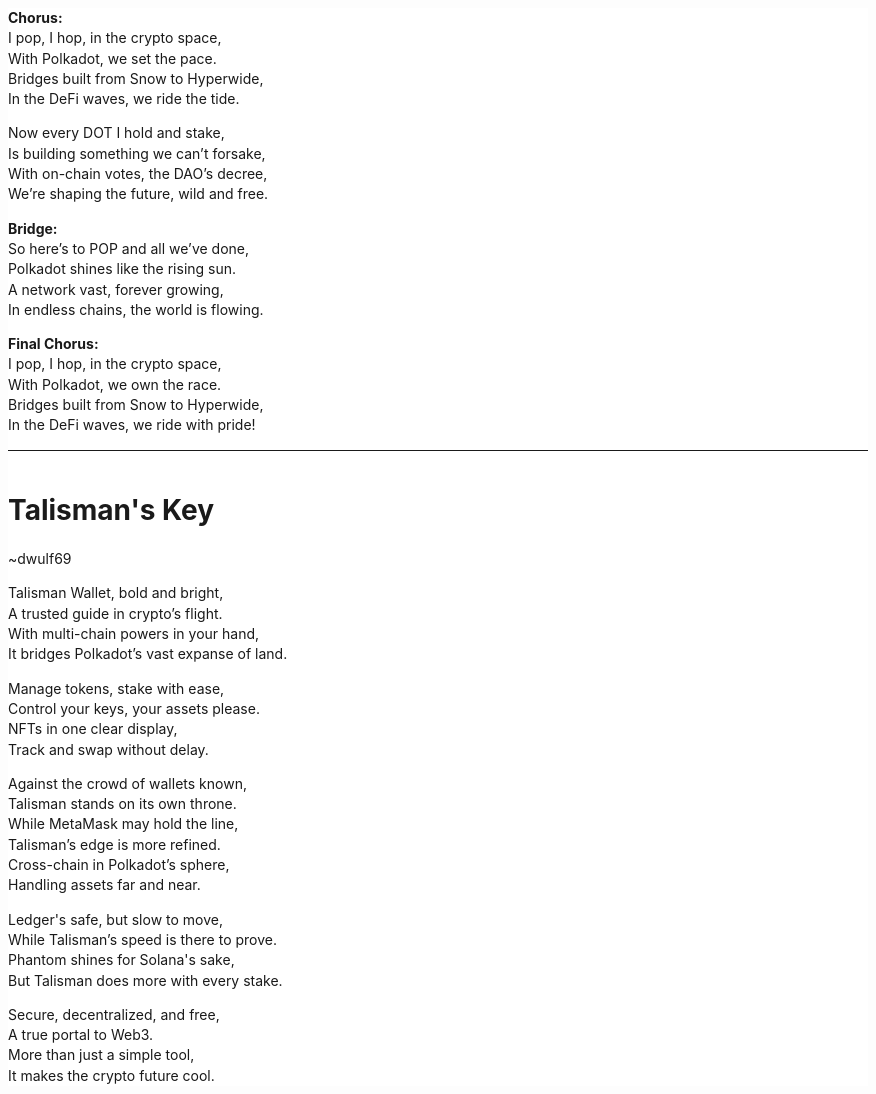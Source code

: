 **Chorus:**  
I pop, I hop, in the crypto space,  
With Polkadot, we set the pace.  
Bridges built from Snow to Hyperwide,  
In the DeFi waves, we ride the tide.

Now every DOT I hold and stake,  
Is building something we can’t forsake,  
With on-chain votes, the DAO’s decree,  
We’re shaping the future, wild and free.

**Bridge:**  
So here’s to POP and all we’ve done,  
Polkadot shines like the rising sun.  
A network vast, forever growing,  
In endless chains, the world is flowing.

**Final Chorus:**  
I pop, I hop, in the crypto space,  
With Polkadot, we own the race.  
Bridges built from Snow to Hyperwide,  
In the DeFi waves, we ride with pride!  


---

# Talisman's Key
~dwulf69

Talisman Wallet, bold and bright,  
A trusted guide in crypto’s flight.  
With multi-chain powers in your hand,  
It bridges Polkadot’s vast expanse of land.

Manage tokens, stake with ease,  
Control your keys, your assets please.  
NFTs in one clear display,  
Track and swap without delay.

Against the crowd of wallets known,  
Talisman stands on its own throne.  
While MetaMask may hold the line,  
Talisman’s edge is more refined.  
Cross-chain in Polkadot’s sphere,  
Handling assets far and near.

Ledger's safe, but slow to move,  
While Talisman’s speed is there to prove.  
Phantom shines for Solana's sake,  
But Talisman does more with every stake.

Secure, decentralized, and free,  
A true portal to Web3.  
More than just a simple tool,  
It makes the crypto future cool.
